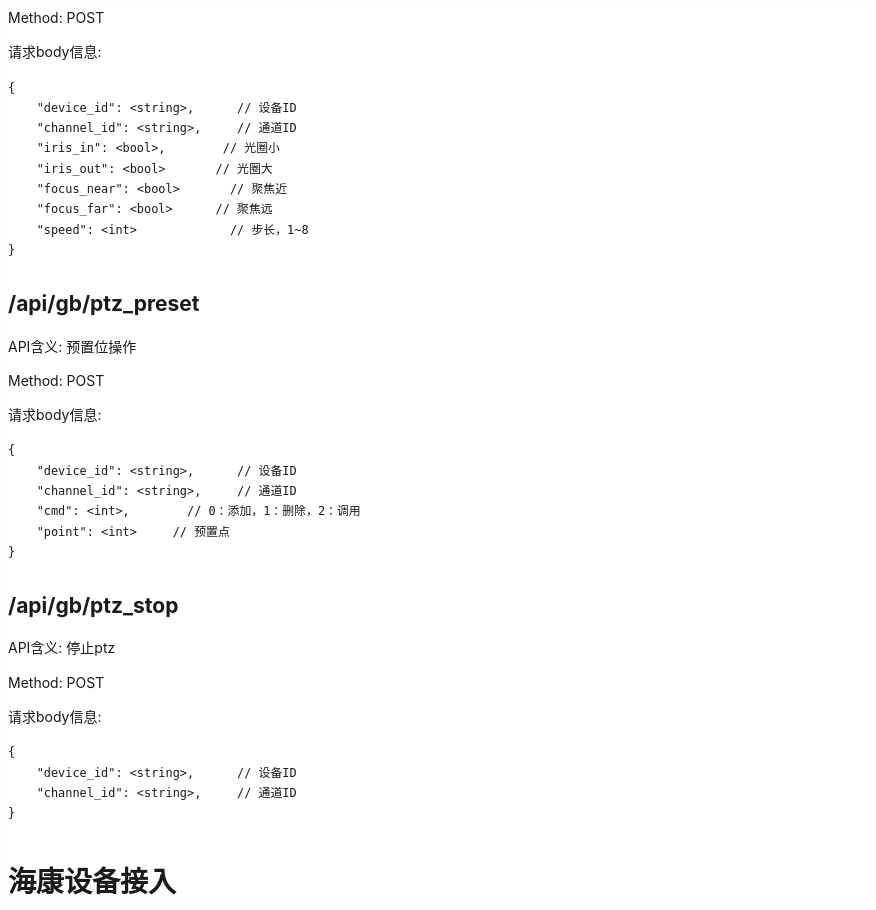 Method: POST

请求body信息:
```
{
    "device_id": <string>,      // 设备ID
    "channel_id": <string>,     // 通道ID
    "iris_in": <bool>,        // 光圈小
    "iris_out": <bool>       // 光圈大
    "focus_near": <bool>       // 聚焦近
    "focus_far": <bool>      // 聚焦远
    "speed": <int>             // 步长，1~8
}
```
## /api/gb/ptz_preset
API含义: 预置位操作

Method: POST

请求body信息:
```
{
    "device_id": <string>,      // 设备ID
    "channel_id": <string>,     // 通道ID
    "cmd": <int>,        // 0：添加，1：删除，2：调用
    "point": <int>     // 预置点
}
```
## /api/gb/ptz_stop
API含义: 停止ptz

Method: POST

请求body信息:
```
{
    "device_id": <string>,      // 设备ID
    "channel_id": <string>,     // 通道ID
}
```
# 海康设备接入
